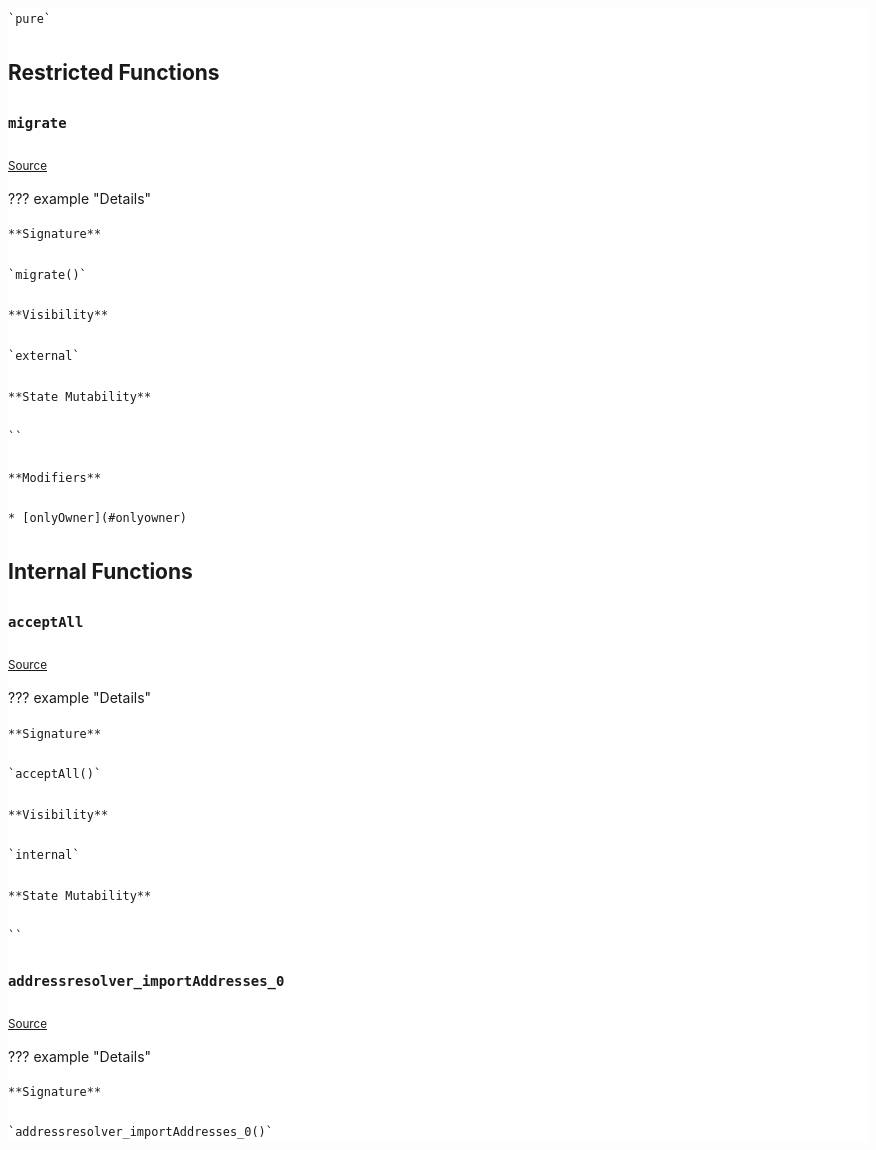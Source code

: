     `pure`

## Restricted Functions

### `migrate`

<sub>[Source](https://github.com/Synthetixio/synthetix/tree/v2.93.0-alpha/contracts/migrations/Migration_IzarOptimismStep1.sol#L90)</sub>

??? example "Details"

    **Signature**

    `migrate()`

    **Visibility**

    `external`

    **State Mutability**

    ``

    **Modifiers**

    * [onlyOwner](#onlyowner)

## Internal Functions

### `acceptAll`

<sub>[Source](https://github.com/Synthetixio/synthetix/tree/v2.93.0-alpha/contracts/migrations/Migration_IzarOptimismStep1.sol#L284)</sub>

??? example "Details"

    **Signature**

    `acceptAll()`

    **Visibility**

    `internal`

    **State Mutability**

    ``

### `addressresolver_importAddresses_0`

<sub>[Source](https://github.com/Synthetixio/synthetix/tree/v2.93.0-alpha/contracts/migrations/Migration_IzarOptimismStep1.sol#L298)</sub>

??? example "Details"

    **Signature**

    `addressresolver_importAddresses_0()`
